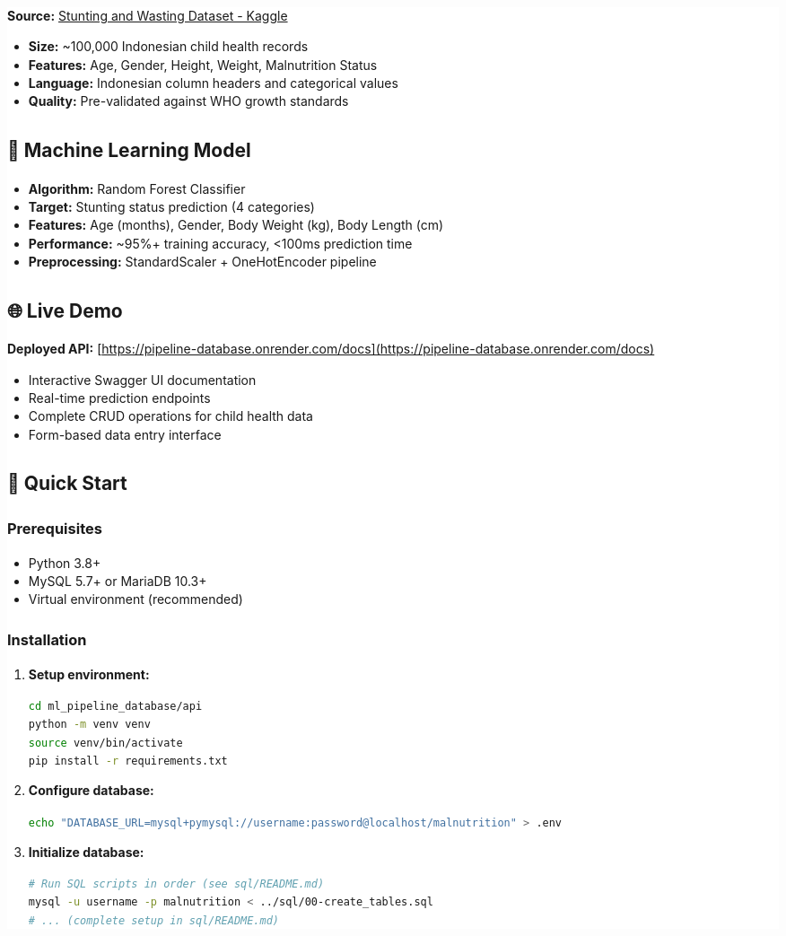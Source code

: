 **Source:** [Stunting and Wasting Dataset - Kaggle](https://www.kaggle.com/datasets/jabirmuktabir/stunting-wasting-dataset)

-   **Size:** ~100,000 Indonesian child health records
-   **Features:** Age, Gender, Height, Weight, Malnutrition Status
-   **Language:** Indonesian column headers and categorical values
-   **Quality:** Pre-validated against WHO growth standards

## 🔬 Machine Learning Model

-   **Algorithm:** Random Forest Classifier
-   **Target:** Stunting status prediction (4 categories)
-   **Features:** Age (months), Gender, Body Weight (kg), Body Length (cm)
-   **Performance:** ~95%+ training accuracy, <100ms prediction time
-   **Preprocessing:** StandardScaler + OneHotEncoder pipeline

## 🌐 Live Demo

**Deployed API:** [https://pipeline-database.onrender.com/docs](https://pipeline-database.onrender.com/docs)

-   Interactive Swagger UI documentation
-   Real-time prediction endpoints
-   Complete CRUD operations for child health data
-   Form-based data entry interface

## 🚀 Quick Start

### Prerequisites

-   Python 3.8+
-   MySQL 5.7+ or MariaDB 10.3+
-   Virtual environment (recommended)

### Installation

1. **Setup environment:**

    ```bash
    cd ml_pipeline_database/api
    python -m venv venv
    source venv/bin/activate
    pip install -r requirements.txt
    ```

2. **Configure database:**

    ```bash
    echo "DATABASE_URL=mysql+pymysql://username:password@localhost/malnutrition" > .env
    ```

3. **Initialize database:**

    ```bash
    # Run SQL scripts in order (see sql/README.md)
    mysql -u username -p malnutrition < ../sql/00-create_tables.sql
    # ... (complete setup in sql/README.md)
    ```
